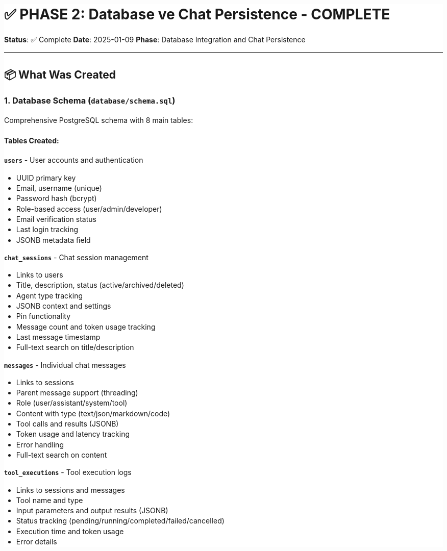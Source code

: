 # ✅ PHASE 2: Database ve Chat Persistence - COMPLETE

**Status**: ✅ Complete
**Date**: 2025-01-09
**Phase**: Database Integration and Chat Persistence

---

## 📦 What Was Created

### 1. Database Schema (`database/schema.sql`)

Comprehensive PostgreSQL schema with 8 main tables:

#### **Tables Created**:

**`users`** - User accounts and authentication
- UUID primary key
- Email, username (unique)
- Password hash (bcrypt)
- Role-based access (user/admin/developer)
- Email verification status
- Last login tracking
- JSONB metadata field

**`chat_sessions`** - Chat session management
- Links to users
- Title, description, status (active/archived/deleted)
- Agent type tracking
- JSONB context and settings
- Pin functionality
- Message count and token usage tracking
- Last message timestamp
- Full-text search on title/description

**`messages`** - Individual chat messages
- Links to sessions
- Parent message support (threading)
- Role (user/assistant/system/tool)
- Content with type (text/json/markdown/code)
- Tool calls and results (JSONB)
- Token usage and latency tracking
- Error handling
- Full-text search on content

**`tool_executions`** - Tool execution logs
- Links to sessions and messages
- Tool name and type
- Input parameters and output results (JSONB)
- Status tracking (pending/running/completed/failed/cancelled)
- Execution time and token usage
- Error details
